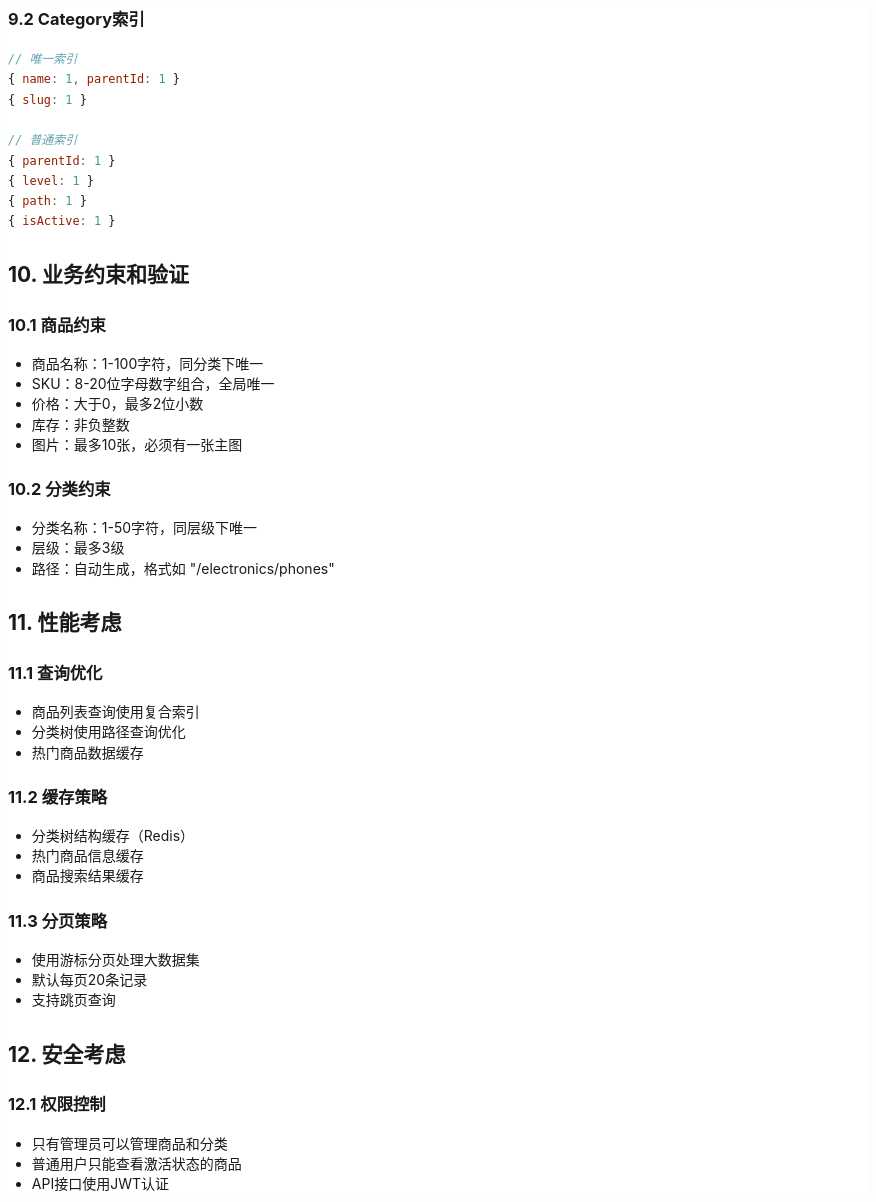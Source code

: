 ### 9.2 Category索引
```javascript
// 唯一索引
{ name: 1, parentId: 1 }
{ slug: 1 }

// 普通索引
{ parentId: 1 }
{ level: 1 }
{ path: 1 }
{ isActive: 1 }
```

## 10. 业务约束和验证

### 10.1 商品约束
- 商品名称：1-100字符，同分类下唯一
- SKU：8-20位字母数字组合，全局唯一
- 价格：大于0，最多2位小数
- 库存：非负整数
- 图片：最多10张，必须有一张主图

### 10.2 分类约束
- 分类名称：1-50字符，同层级下唯一
- 层级：最多3级
- 路径：自动生成，格式如 "/electronics/phones"

## 11. 性能考虑

### 11.1 查询优化
- 商品列表查询使用复合索引
- 分类树使用路径查询优化
- 热门商品数据缓存

### 11.2 缓存策略
- 分类树结构缓存（Redis）
- 热门商品信息缓存
- 商品搜索结果缓存

### 11.3 分页策略
- 使用游标分页处理大数据集
- 默认每页20条记录
- 支持跳页查询

## 12. 安全考虑

### 12.1 权限控制
- 只有管理员可以管理商品和分类
- 普通用户只能查看激活状态的商品
- API接口使用JWT认证
